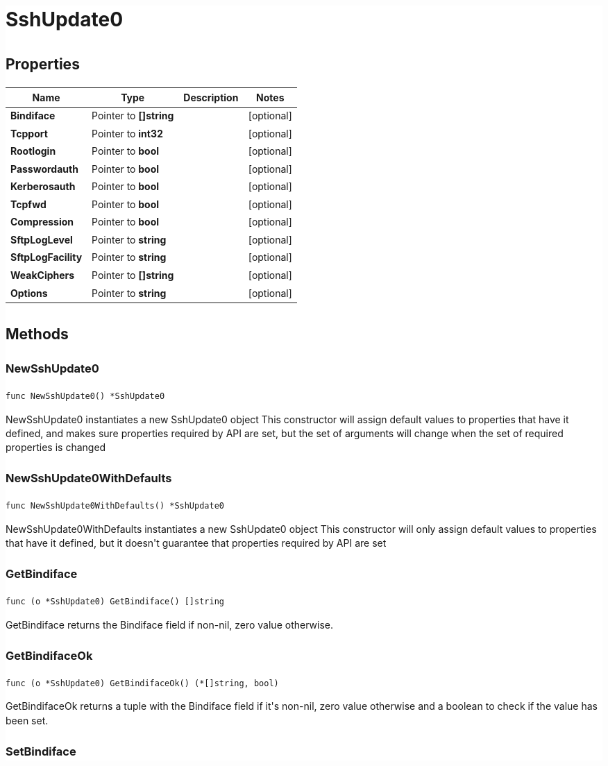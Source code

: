 # SshUpdate0

## Properties

Name | Type | Description | Notes
------------ | ------------- | ------------- | -------------
**Bindiface** | Pointer to **[]string** |  | [optional] 
**Tcpport** | Pointer to **int32** |  | [optional] 
**Rootlogin** | Pointer to **bool** |  | [optional] 
**Passwordauth** | Pointer to **bool** |  | [optional] 
**Kerberosauth** | Pointer to **bool** |  | [optional] 
**Tcpfwd** | Pointer to **bool** |  | [optional] 
**Compression** | Pointer to **bool** |  | [optional] 
**SftpLogLevel** | Pointer to **string** |  | [optional] 
**SftpLogFacility** | Pointer to **string** |  | [optional] 
**WeakCiphers** | Pointer to **[]string** |  | [optional] 
**Options** | Pointer to **string** |  | [optional] 

## Methods

### NewSshUpdate0

`func NewSshUpdate0() *SshUpdate0`

NewSshUpdate0 instantiates a new SshUpdate0 object
This constructor will assign default values to properties that have it defined,
and makes sure properties required by API are set, but the set of arguments
will change when the set of required properties is changed

### NewSshUpdate0WithDefaults

`func NewSshUpdate0WithDefaults() *SshUpdate0`

NewSshUpdate0WithDefaults instantiates a new SshUpdate0 object
This constructor will only assign default values to properties that have it defined,
but it doesn't guarantee that properties required by API are set

### GetBindiface

`func (o *SshUpdate0) GetBindiface() []string`

GetBindiface returns the Bindiface field if non-nil, zero value otherwise.

### GetBindifaceOk

`func (o *SshUpdate0) GetBindifaceOk() (*[]string, bool)`

GetBindifaceOk returns a tuple with the Bindiface field if it's non-nil, zero value otherwise
and a boolean to check if the value has been set.

### SetBindiface
